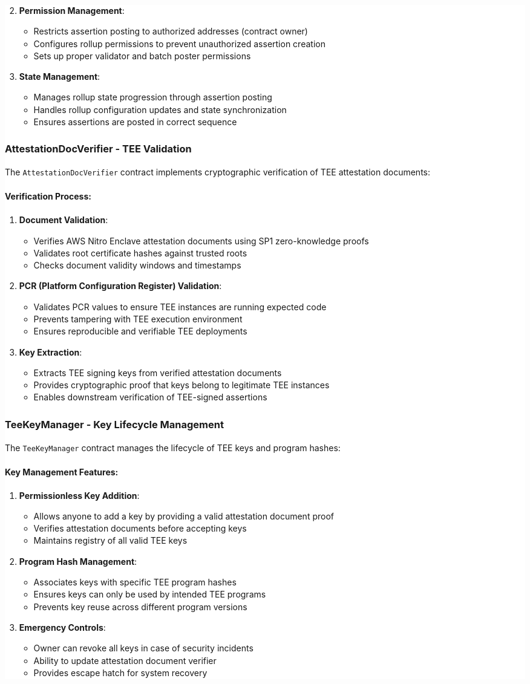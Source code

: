 2. **Permission Management**:

   - Restricts assertion posting to authorized addresses (contract owner)
   - Configures rollup permissions to prevent unauthorized assertion creation
   - Sets up proper validator and batch poster permissions

3. **State Management**:
   - Manages rollup state progression through assertion posting
   - Handles rollup configuration updates and state synchronization
   - Ensures assertions are posted in correct sequence

### AttestationDocVerifier - TEE Validation

The `AttestationDocVerifier` contract implements cryptographic verification of TEE attestation documents:

#### Verification Process:

1. **Document Validation**:

   - Verifies AWS Nitro Enclave attestation documents using SP1 zero-knowledge proofs
   - Validates root certificate hashes against trusted roots
   - Checks document validity windows and timestamps

2. **PCR (Platform Configuration Register) Validation**:

   - Validates PCR values to ensure TEE instances are running expected code
   - Prevents tampering with TEE execution environment
   - Ensures reproducible and verifiable TEE deployments

3. **Key Extraction**:
   - Extracts TEE signing keys from verified attestation documents
   - Provides cryptographic proof that keys belong to legitimate TEE instances
   - Enables downstream verification of TEE-signed assertions

### TeeKeyManager - Key Lifecycle Management

The `TeeKeyManager` contract manages the lifecycle of TEE keys and program hashes:

#### Key Management Features:

1. **Permissionless Key Addition**:

   - Allows anyone to add a key by providing a valid attestation document proof
   - Verifies attestation documents before accepting keys
   - Maintains registry of all valid TEE keys

2. **Program Hash Management**:

   - Associates keys with specific TEE program hashes
   - Ensures keys can only be used by intended TEE programs
   - Prevents key reuse across different program versions

3. **Emergency Controls**:
   - Owner can revoke all keys in case of security incidents
   - Ability to update attestation document verifier
   - Provides escape hatch for system recovery
